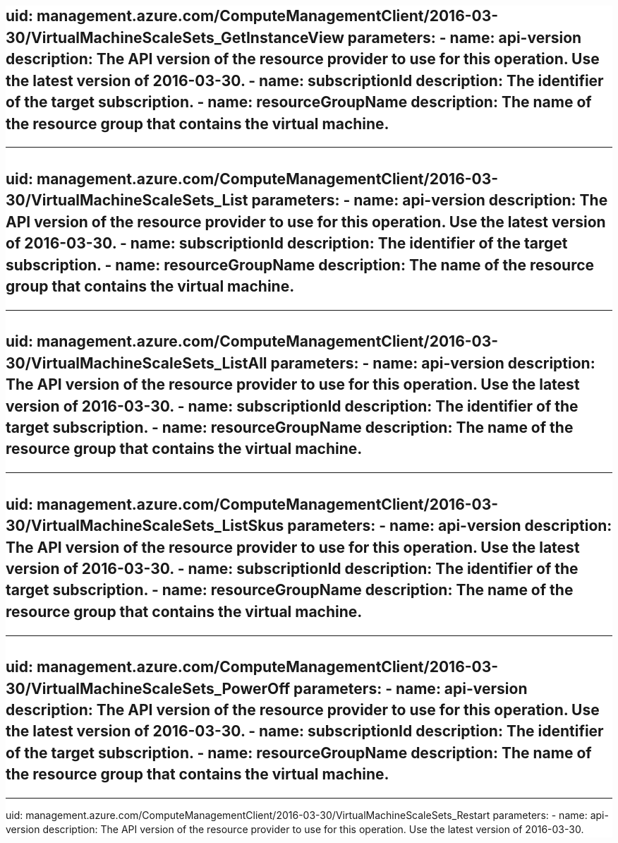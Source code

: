 uid: management.azure.com/ComputeManagementClient/2016-03-30/VirtualMachineScaleSets_GetInstanceView
parameters:
    - name: api-version
      description: The API version of the resource provider to use for this operation. Use the latest version of 2016-03-30.
    - name: subscriptionId
      description: The identifier of the target subscription.
    - name: resourceGroupName
      description: The name of the resource group that contains the virtual machine.
---
---
uid: management.azure.com/ComputeManagementClient/2016-03-30/VirtualMachineScaleSets_List
parameters:
    - name: api-version
      description: The API version of the resource provider to use for this operation. Use the latest version of 2016-03-30.
    - name: subscriptionId
      description: The identifier of the target subscription.
    - name: resourceGroupName
      description: The name of the resource group that contains the virtual machine.
---
---
uid: management.azure.com/ComputeManagementClient/2016-03-30/VirtualMachineScaleSets_ListAll
parameters:
    - name: api-version
      description: The API version of the resource provider to use for this operation. Use the latest version of 2016-03-30.
    - name: subscriptionId
      description: The identifier of the target subscription.
    - name: resourceGroupName
      description: The name of the resource group that contains the virtual machine.
---
---
uid: management.azure.com/ComputeManagementClient/2016-03-30/VirtualMachineScaleSets_ListSkus
parameters:
    - name: api-version
      description: The API version of the resource provider to use for this operation. Use the latest version of 2016-03-30.
    - name: subscriptionId
      description: The identifier of the target subscription.
    - name: resourceGroupName
      description: The name of the resource group that contains the virtual machine.
---
---
uid: management.azure.com/ComputeManagementClient/2016-03-30/VirtualMachineScaleSets_PowerOff
parameters:
    - name: api-version
      description: The API version of the resource provider to use for this operation. Use the latest version of 2016-03-30.
    - name: subscriptionId
      description: The identifier of the target subscription.
    - name: resourceGroupName
      description: The name of the resource group that contains the virtual machine.
---
---
uid: management.azure.com/ComputeManagementClient/2016-03-30/VirtualMachineScaleSets_Restart
parameters:
    - name: api-version
      description: The API version of the resource provider to use for this operation. Use the latest version of 2016-03-30.